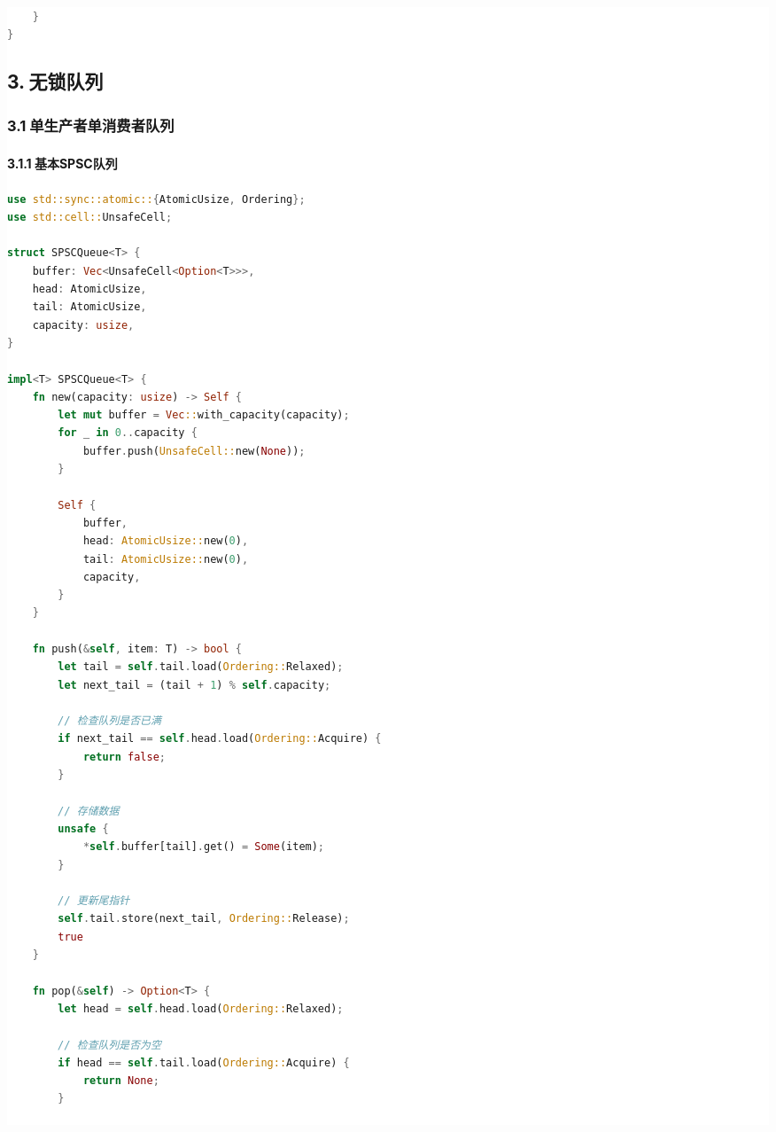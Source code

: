 ```rust
    }
}
```

## 3. 无锁队列

### 3.1 单生产者单消费者队列

#### 3.1.1 基本SPSC队列

```rust
use std::sync::atomic::{AtomicUsize, Ordering};
use std::cell::UnsafeCell;

struct SPSCQueue<T> {
    buffer: Vec<UnsafeCell<Option<T>>>,
    head: AtomicUsize,
    tail: AtomicUsize,
    capacity: usize,
}

impl<T> SPSCQueue<T> {
    fn new(capacity: usize) -> Self {
        let mut buffer = Vec::with_capacity(capacity);
        for _ in 0..capacity {
            buffer.push(UnsafeCell::new(None));
        }
        
        Self {
            buffer,
            head: AtomicUsize::new(0),
            tail: AtomicUsize::new(0),
            capacity,
        }
    }
    
    fn push(&self, item: T) -> bool {
        let tail = self.tail.load(Ordering::Relaxed);
        let next_tail = (tail + 1) % self.capacity;
        
        // 检查队列是否已满
        if next_tail == self.head.load(Ordering::Acquire) {
            return false;
        }
        
        // 存储数据
        unsafe {
            *self.buffer[tail].get() = Some(item);
        }
        
        // 更新尾指针
        self.tail.store(next_tail, Ordering::Release);
        true
    }
    
    fn pop(&self) -> Option<T> {
        let head = self.head.load(Ordering::Relaxed);
        
        // 检查队列是否为空
        if head == self.tail.load(Ordering::Acquire) {
            return None;
        }
        
```
